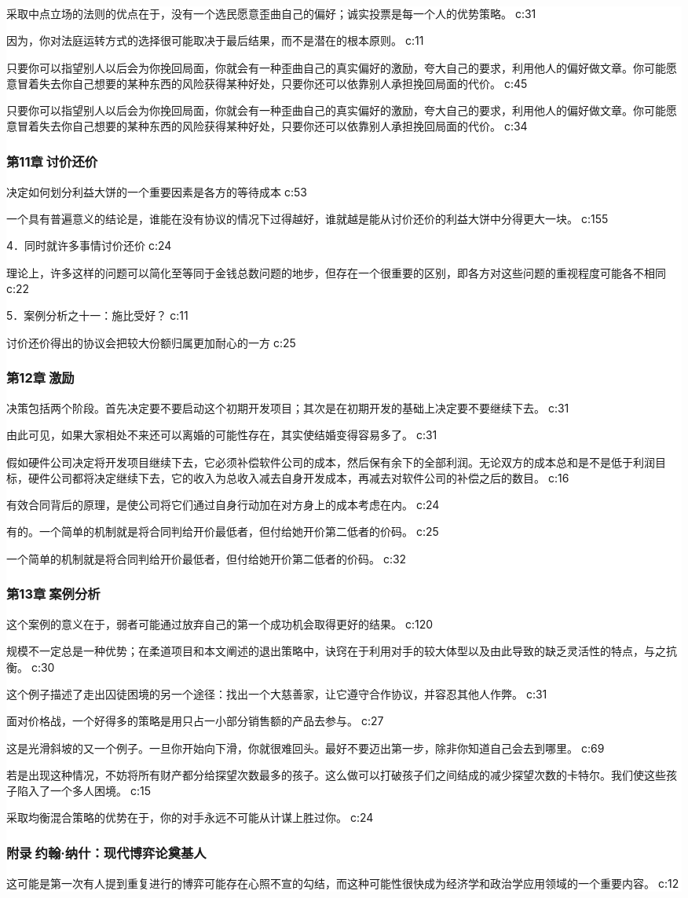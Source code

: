 采取中点立场的法则的优点在于，没有一个选民愿意歪曲自己的偏好；诚实投票是每一个人的优势策略。 c:31

因为，你对法庭运转方式的选择很可能取决于最后结果，而不是潜在的根本原则。 c:11

只要你可以指望别人以后会为你挽回局面，你就会有一种歪曲自己的真实偏好的激励，夸大自己的要求，利用他人的偏好做文章。你可能愿意冒着失去你自己想要的某种东西的风险获得某种好处，只要你还可以依靠别人承担挽回局面的代价。 c:45

只要你可以指望别人以后会为你挽回局面，你就会有一种歪曲自己的真实偏好的激励，夸大自己的要求，利用他人的偏好做文章。你可能愿意冒着失去你自己想要的某种东西的风险获得某种好处，只要你还可以依靠别人承担挽回局面的代价。
 c:34

### 第11章 讨价还价

决定如何划分利益大饼的一个重要因素是各方的等待成本 c:53

一个具有普遍意义的结论是，谁能在没有协议的情况下过得越好，谁就越是能从讨价还价的利益大饼中分得更大一块。 c:155

4．同时就许多事情讨价还价
 c:24

理论上，许多这样的问题可以简化至等同于金钱总数问题的地步，但存在一个很重要的区别，即各方对这些问题的重视程度可能各不相同 c:22

5．案例分析之十一：施比受好？ c:11

讨价还价得出的协议会把较大份额归属更加耐心的一方 c:25

### 第12章 激励

决策包括两个阶段。首先决定要不要启动这个初期开发项目；其次是在初期开发的基础上决定要不要继续下去。 c:31

由此可见，如果大家相处不来还可以离婚的可能性存在，其实使结婚变得容易多了。 c:31

假如硬件公司决定将开发项目继续下去，它必须补偿软件公司的成本，然后保有余下的全部利润。无论双方的成本总和是不是低于利润目标，硬件公司都将决定继续下去，它的收入为总收入减去自身开发成本，再减去对软件公司的补偿之后的数目。 c:16

有效合同背后的原理，是使公司将它们通过自身行动加在对方身上的成本考虑在内。 c:24

有的。一个简单的机制就是将合同判给开价最低者，但付给她开价第二低者的价码。 c:25

一个简单的机制就是将合同判给开价最低者，但付给她开价第二低者的价码。 c:32

### 第13章 案例分析

这个案例的意义在于，弱者可能通过放弃自己的第一个成功机会取得更好的结果。 c:120

规模不一定总是一种优势；在柔道项目和本文阐述的退出策略中，诀窍在于利用对手的较大体型以及由此导致的缺乏灵活性的特点，与之抗衡。 c:30

这个例子描述了走出囚徒困境的另一个途径：找出一个大慈善家，让它遵守合作协议，并容忍其他人作弊。 c:31

面对价格战，一个好得多的策略是用只占一小部分销售额的产品去参与。 c:27

这是光滑斜坡的又一个例子。一旦你开始向下滑，你就很难回头。最好不要迈出第一步，除非你知道自己会去到哪里。 c:69

若是出现这种情况，不妨将所有财产都分给探望次数最多的孩子。这么做可以打破孩子们之间结成的减少探望次数的卡特尔。我们使这些孩子陷入了一个多人困境。 c:15

采取均衡混合策略的优势在于，你的对手永远不可能从计谋上胜过你。 c:24

### 附录 约翰·纳什：现代博弈论奠基人

这可能是第一次有人提到重复进行的博弈可能存在心照不宣的勾结，而这种可能性很快成为经济学和政治学应用领域的一个重要内容。 c:12